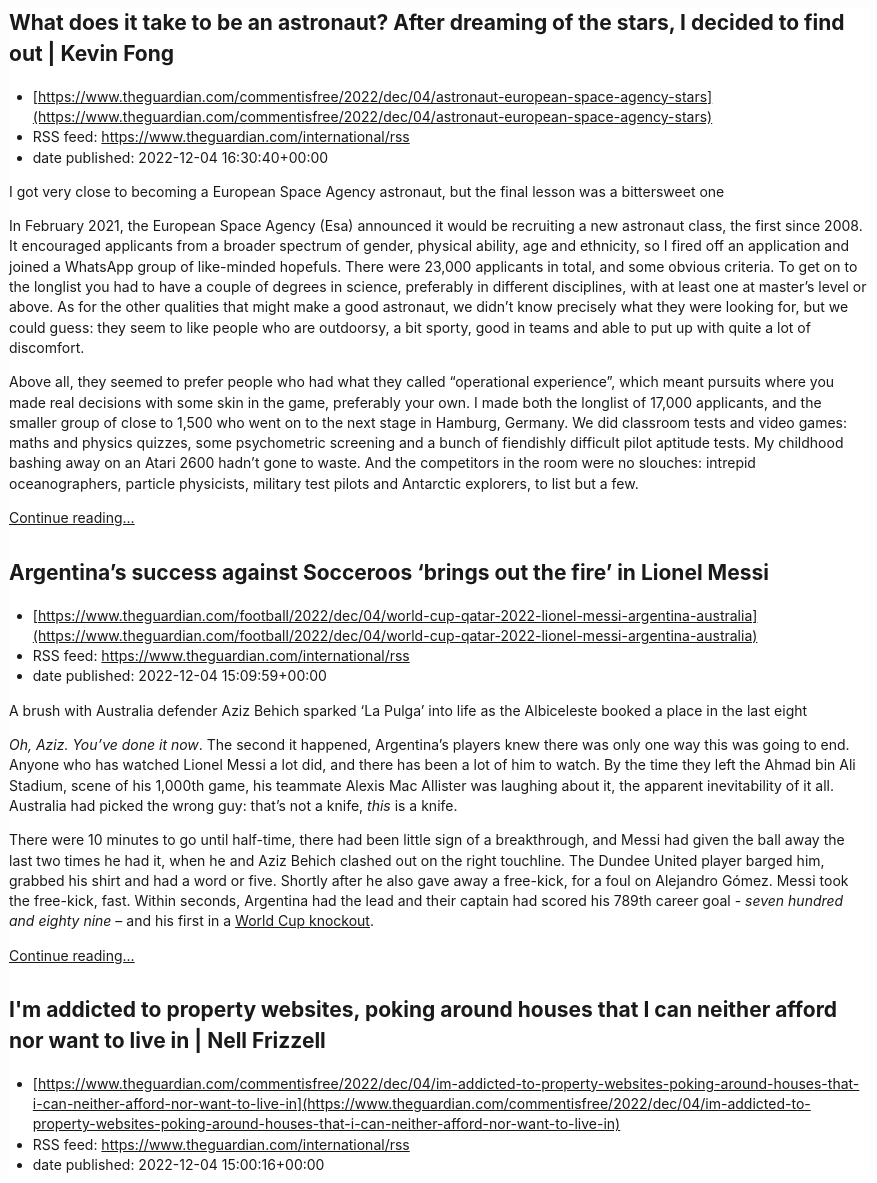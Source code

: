 ## What does it take to be an astronaut? After dreaming of the stars, I decided to find out | Kevin Fong
 - [https://www.theguardian.com/commentisfree/2022/dec/04/astronaut-european-space-agency-stars](https://www.theguardian.com/commentisfree/2022/dec/04/astronaut-european-space-agency-stars)
 - RSS feed: https://www.theguardian.com/international/rss
 - date published: 2022-12-04 16:30:40+00:00

<p>I got very close to becoming a European Space Agency astronaut, but the final lesson was a bittersweet one</p><p>In February 2021, the European Space Agency (Esa) announced it would be recruiting a new astronaut class, the first since 2008. It encouraged applicants from a broader spectrum of gender, physical ability, age and ethnicity, so I fired off an application and joined a WhatsApp group of like-minded hopefuls. There were 23,000 applicants in total, and some obvious criteria. To get on to the longlist you had to have a couple of degrees in science, preferably in different disciplines, with at least one at master’s level or above. As for the other qualities that might make a good astronaut, we didn’t know precisely what they were looking for, but we could guess: they seem to like people who are outdoorsy, a bit sporty, good in teams and able to put up with quite a lot of discomfort.</p><p>Above all, they seemed to prefer people who had what they called “operational experience”, which meant pursuits where you made real decisions with some skin in the game, preferably your own. I made both the longlist of 17,000 applicants, and the smaller group of close to 1,500 who went on to the next stage in Hamburg, Germany. We did classroom tests and video games: maths and physics quizzes, some psychometric screening and a bunch of fiendishly difficult pilot aptitude tests. My childhood bashing away on an Atari 2600 hadn’t gone to waste. And the competitors in the room were no slouches: intrepid oceanographers, particle physicists, military test pilots and Antarctic explorers, to list but a few.</p> <a href="https://www.theguardian.com/commentisfree/2022/dec/04/astronaut-european-space-agency-stars">Continue reading...</a>

## Argentina’s success against Socceroos ‘brings out the fire’ in Lionel Messi
 - [https://www.theguardian.com/football/2022/dec/04/world-cup-qatar-2022-lionel-messi-argentina-australia](https://www.theguardian.com/football/2022/dec/04/world-cup-qatar-2022-lionel-messi-argentina-australia)
 - RSS feed: https://www.theguardian.com/international/rss
 - date published: 2022-12-04 15:09:59+00:00

<p>A brush with Australia defender Aziz Behich sparked ‘La Pulga’ into life as the Albiceleste booked a place in the last eight</p><p><em>Oh, Aziz. You’ve done it now</em>. The second it happened, Argentina’s players knew there was only one way this was going to end. Anyone who has watched Lionel Messi a lot did, and there has been a lot of him to watch. By the time they left the Ahmad bin Ali Stadium, scene of his 1,000th game, his teammate Alexis Mac Allister was laughing about it, the apparent inevitability of it all. Australia had picked the wrong guy: that’s not a knife, <em>this</em> is a knife.</p><p>There were 10 minutes to go until half-time, there had been little sign of a breakthrough, and Messi had given the ball away the last two times he had it, when he and Aziz Behich clashed out on the right touchline. The Dundee United player barged him, grabbed his shirt and had a word or five. Shortly after he also gave away a free-kick, for a foul on Alejandro Gómez. Messi took the free-kick, fast. Within seconds, Argentina had the lead and their captain had scored his 789th career goal - <em>seven hundred and eighty nine </em>– and his first in a <a href="https://www.theguardian.com/football/2022/dec/03/argentina-australia-world-cup-last-16-match-report">World Cup knockout</a>.</p> <a href="https://www.theguardian.com/football/2022/dec/04/world-cup-qatar-2022-lionel-messi-argentina-australia">Continue reading...</a>

## I'm addicted to property websites, poking around houses that I can neither afford nor want to live in | Nell Frizzell
 - [https://www.theguardian.com/commentisfree/2022/dec/04/im-addicted-to-property-websites-poking-around-houses-that-i-can-neither-afford-nor-want-to-live-in](https://www.theguardian.com/commentisfree/2022/dec/04/im-addicted-to-property-websites-poking-around-houses-that-i-can-neither-afford-nor-want-to-live-in)
 - RSS feed: https://www.theguardian.com/international/rss
 - date published: 2022-12-04 15:00:16+00:00
